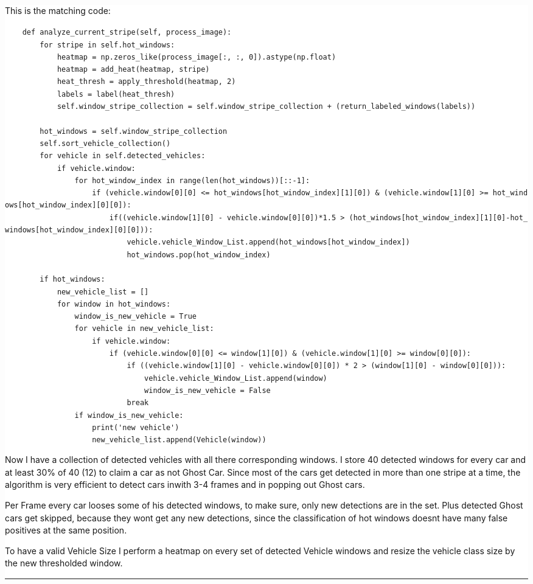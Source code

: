 This is the matching code:
```
    def analyze_current_stripe(self, process_image):
        for stripe in self.hot_windows:
            heatmap = np.zeros_like(process_image[:, :, 0]).astype(np.float)
            heatmap = add_heat(heatmap, stripe)
            heat_thresh = apply_threshold(heatmap, 2)
            labels = label(heat_thresh)
            self.window_stripe_collection = self.window_stripe_collection + (return_labeled_windows(labels))

        hot_windows = self.window_stripe_collection
        self.sort_vehicle_collection()
        for vehicle in self.detected_vehicles:
            if vehicle.window:
                for hot_window_index in range(len(hot_windows))[::-1]:
                    if (vehicle.window[0][0] <= hot_windows[hot_window_index][1][0]) & (vehicle.window[1][0] >= hot_windows[hot_window_index][0][0]):
                        if((vehicle.window[1][0] - vehicle.window[0][0])*1.5 > (hot_windows[hot_window_index][1][0]-hot_windows[hot_window_index][0][0])):
                            vehicle.vehicle_Window_List.append(hot_windows[hot_window_index])
                            hot_windows.pop(hot_window_index)

        if hot_windows:
            new_vehicle_list = []
            for window in hot_windows:
                window_is_new_vehicle = True
                for vehicle in new_vehicle_list:
                    if vehicle.window:
                        if (vehicle.window[0][0] <= window[1][0]) & (vehicle.window[1][0] >= window[0][0]):
                            if ((vehicle.window[1][0] - vehicle.window[0][0]) * 2 > (window[1][0] - window[0][0])):
                                vehicle.vehicle_Window_List.append(window)
                                window_is_new_vehicle = False
                            break
                if window_is_new_vehicle:
                    print('new vehicle')
                    new_vehicle_list.append(Vehicle(window))
```

Now I have a collection of detected vehicles with all there corresponding windows.
I store 40 detected windows for every car and at least 30% of 40 (12) to claim a car as not Ghost Car.
Since most of the cars get detected in more than one stripe at a time, the algorithm is very efficient to detect cars inwith 3-4 frames and in popping out Ghost cars.

Per Frame every car looses some of his detected windows, to make sure, only new detections are in the set.
Plus detected Ghost cars get skipped, because they wont get any new detections, since the classification of hot windows doesnt have many false positives at the same position.

To have a valid Vehicle Size I perform a heatmap on every set of detected Vehicle windows and resize the vehicle class size by the new thresholded window.

---

[//]: # (Image References)
[image1]: ./examples/car_not_car.png
[image3]: ./output_images/sliding_windows.jpg
[image4]: ./output_images/detected_examples.jpg
[image5]: ./examples/bboxes_and_heat.png
[image6]: ./examples/labels_map.png
[image7]: ./examples/output_bboxes.png
[video1]: ./project_video.mp4